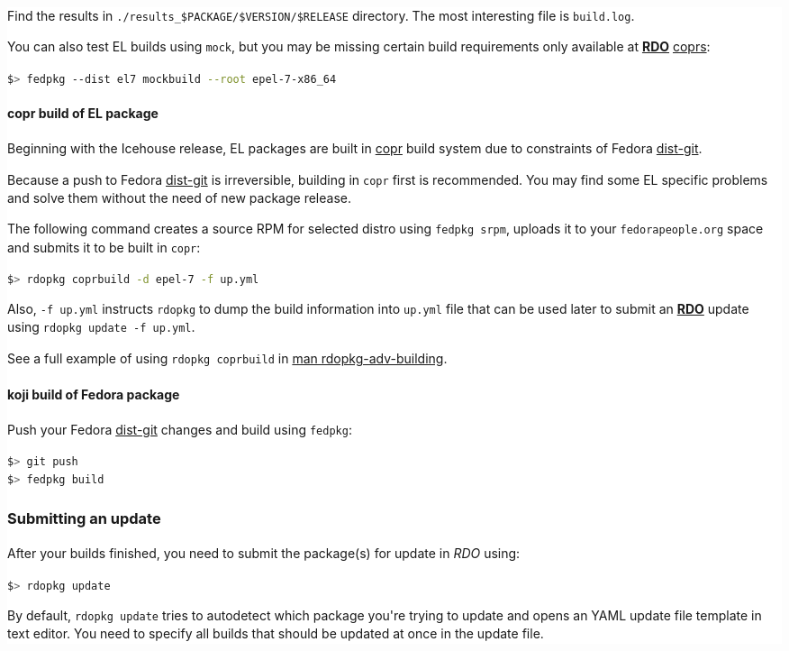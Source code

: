 Find the results in `./results_$PACKAGE/$VERSION/$RELEASE` directory. The
most interesting file is `build.log`.

You can also test EL builds using `mock`, but you may be missing certain build
requirements only available at [**RDO**](http://rdoproject.org)
[coprs](https://copr.fedoraproject.org/coprs/jruzicka/):

```bash
$> fedpkg --dist el7 mockbuild --root epel-7-x86_64
```

#### copr build of EL package

Beginning with the Icehouse release, EL packages are built in
[copr](https://copr.fedoraproject.org/coprs/jruzicka/rdo-juno-epel-7/) build
system due to constraints of Fedora [dist-git](#dist-git).

Because a push to Fedora [dist-git](#dist-git) is irreversible, building in `copr` first is
recommended. You may find some EL specific problems and solve them without the need
of new package release.

The following command creates a source RPM for selected distro using
`fedpkg srpm`, uploads it to your `fedorapeople.org` space and submits it to
be built in `copr`:

```bash
$> rdopkg coprbuild -d epel-7 -f up.yml
```

Also, `-f up.yml` instructs `rdopkg` to dump the build information
into `up.yml` file that can be used later to submit an [**RDO**](http://rdoproject.org)
update using `rdopkg update -f up.yml`.

See a full example of using `rdopkg coprbuild` in
[man rdopkg-adv-building](rdopkg/rdopkg-adv-building.7.html).


#### koji build of Fedora package

Push your Fedora [dist-git](#dist-git) changes and build using `fedpkg`:

```bash
$> git push
$> fedpkg build
```

### Submitting an update

After your builds finished, you need to submit the package(s) for
update in *RDO* using:

```bash
$> rdopkg update
```

By default, `rdopkg update` tries to autodetect which package you're trying to
update and opens an YAML update file template in text editor. You need to
specify all builds that should be updated at once in the update file.
